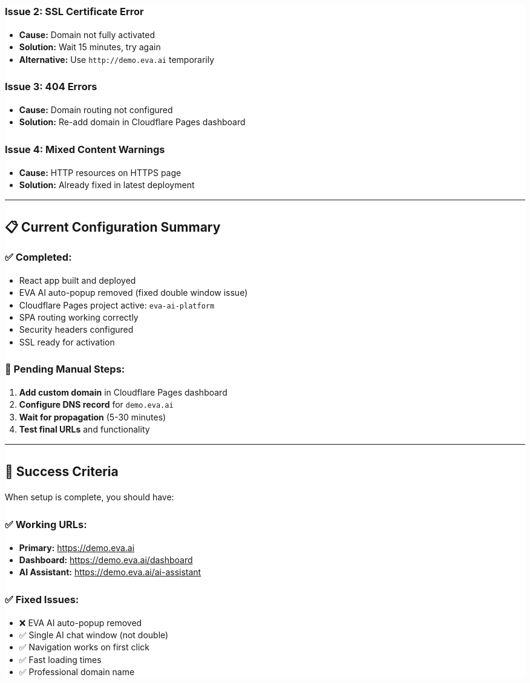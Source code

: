 ### **Issue 2: SSL Certificate Error**
- **Cause:** Domain not fully activated
- **Solution:** Wait 15 minutes, try again
- **Alternative:** Use `http://demo.eva.ai` temporarily

### **Issue 3: 404 Errors**
- **Cause:** Domain routing not configured
- **Solution:** Re-add domain in Cloudflare Pages dashboard

### **Issue 4: Mixed Content Warnings**
- **Cause:** HTTP resources on HTTPS page
- **Solution:** Already fixed in latest deployment

---

## 📋 **Current Configuration Summary**

### **✅ Completed:**
- React app built and deployed
- EVA AI auto-popup removed (fixed double window issue)
- Cloudflare Pages project active: `eva-ai-platform`
- SPA routing working correctly
- Security headers configured
- SSL ready for activation

### **🔧 Pending Manual Steps:**
1. **Add custom domain** in Cloudflare Pages dashboard
2. **Configure DNS record** for `demo.eva.ai`  
3. **Wait for propagation** (5-30 minutes)
4. **Test final URLs** and functionality

---

## 🎯 **Success Criteria**

When setup is complete, you should have:

### **✅ Working URLs:**
- **Primary:** https://demo.eva.ai
- **Dashboard:** https://demo.eva.ai/dashboard  
- **AI Assistant:** https://demo.eva.ai/ai-assistant

### **✅ Fixed Issues:**
- ❌ EVA AI auto-popup removed
- ✅ Single AI chat window (not double)
- ✅ Navigation works on first click
- ✅ Fast loading times
- ✅ Professional domain name
